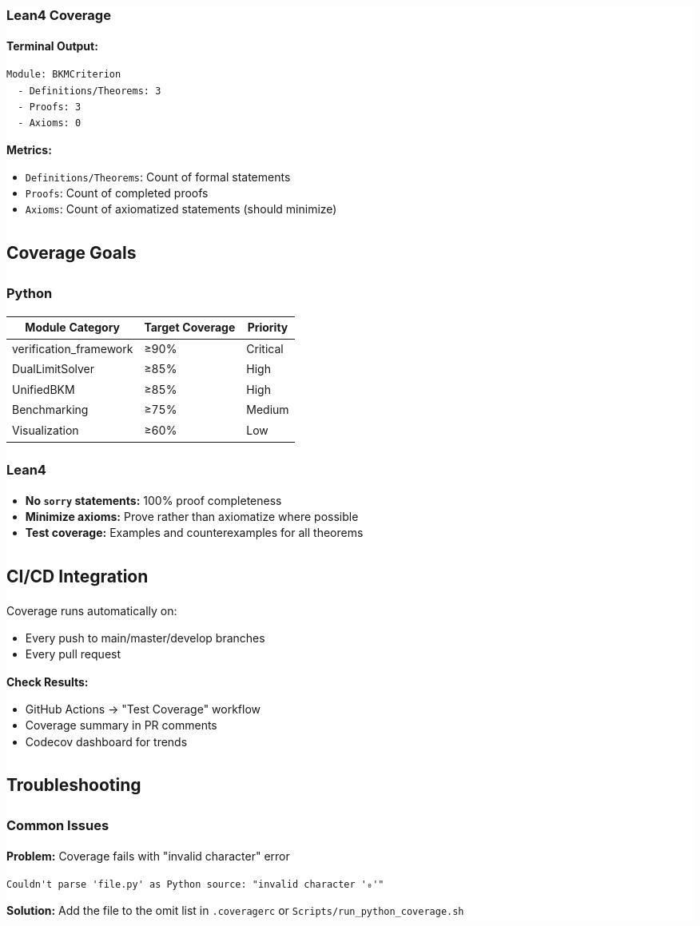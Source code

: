 ### Lean4 Coverage

**Terminal Output:**
```
Module: BKMCriterion
  - Definitions/Theorems: 3
  - Proofs: 3
  - Axioms: 0
```

**Metrics:**
- `Definitions/Theorems`: Count of formal statements
- `Proofs`: Count of completed proofs
- `Axioms`: Count of axiomatized statements (should minimize)

## Coverage Goals

### Python
| Module Category | Target Coverage | Priority |
|----------------|-----------------|----------|
| verification_framework | ≥90% | Critical |
| DualLimitSolver | ≥85% | High |
| UnifiedBKM | ≥85% | High |
| Benchmarking | ≥75% | Medium |
| Visualization | ≥60% | Low |

### Lean4
- **No `sorry` statements:** 100% proof completeness
- **Minimize axioms:** Prove rather than axiomatize where possible
- **Test coverage:** Examples and counterexamples for all theorems

## CI/CD Integration

Coverage runs automatically on:
- Every push to main/master/develop branches
- Every pull request

**Check Results:**
- GitHub Actions → "Test Coverage" workflow
- Coverage summary in PR comments
- Codecov dashboard for trends

## Troubleshooting

### Common Issues

**Problem:** Coverage fails with "invalid character" error
```
Couldn't parse 'file.py' as Python source: "invalid character '₀'"
```
**Solution:** Add the file to the omit list in `.coveragerc` or `Scripts/run_python_coverage.sh`
